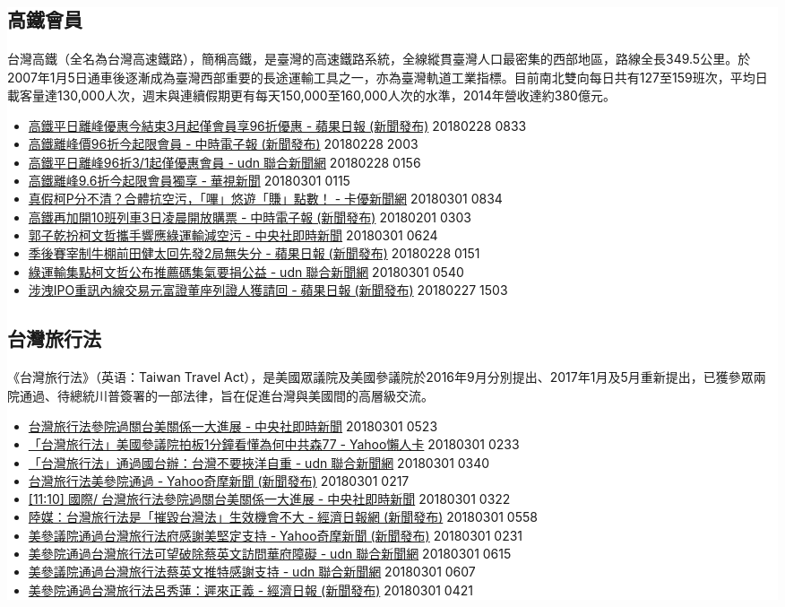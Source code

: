 ## 高鐵會員

台灣高鐵（全名為台灣高速鐵路），簡稱高鐵，是臺灣的高速鐵路系統，全線縱貫臺灣人口最密集的西部地區，路線全長349.5公里。於2007年1月5日通車後逐漸成為臺灣西部重要的長途運輸工具之一，亦為臺灣軌道工業指標。目前南北雙向每日共有127至159班次，平均日載客量達130,000人次，週末與連續假期更有每天150,000至160,000人次的水準，2014年營收達約380億元。
- [高鐵平日離峰優惠今結束3月起僅會員享96折優惠 - 蘋果日報 (新聞發布)](https://tw.appledaily.com/new/realtime/20180228/1305449/ "高鐵平日離峰優惠今結束3月起僅會員享96折優惠 - 蘋果日報 (新聞發布)") 20180228 0833
- [高鐵離峰價96折今起限會員 - 中時電子報 (新聞發布)](http://www.chinatimes.com/newspapers/20180301000472-260114 "高鐵離峰價96折今起限會員 - 中時電子報 (新聞發布)") 20180228 2003
- [高鐵平日離峰96折3/1起僅優惠會員 - udn 聯合新聞網](https://udn.com/news/story/7266/3004112 "高鐵平日離峰96折3/1起僅優惠會員 - udn 聯合新聞網") 20180228 0156
- [高鐵離峰9.6折今起限會員獨享 - 華視新聞](http://news.cts.com.tw/cts/general/201803/201803011915360.html "高鐵離峰9.6折今起限會員獨享 - 華視新聞") 20180301 0115
- [真假柯P分不清？合體抗空污，「嗶」悠遊「賺」點數！ - 卡優新聞網](http://www.cardu.com.tw/message/detail.php?35492 "真假柯P分不清？合體抗空污，「嗶」悠遊「賺」點數！ - 卡優新聞網") 20180301 0834
- [高鐵再加開10班列車3日凌晨開放購票 - 中時電子報 (新聞發布)](http://www.chinatimes.com/realtimenews/20180201001778-260405 "高鐵再加開10班列車3日凌晨開放購票 - 中時電子報 (新聞發布)") 20180201 0303
- [郭子乾扮柯文哲攜手響應綠運輸減空污 - 中央社即時新聞](http://www.cna.com.tw/news/aloc/201803010122-1.aspx "郭子乾扮柯文哲攜手響應綠運輸減空污 - 中央社即時新聞") 20180301 0624
- [季後賽宰制牛棚前田健太回先發2局無失分 - 蘋果日報 (新聞發布)](https://tw.appledaily.com/new/realtime/20180228/1305405/ "季後賽宰制牛棚前田健太回先發2局無失分 - 蘋果日報 (新聞發布)") 20180228 0151
- [綠運輸集點柯文哲公布推薦碼集氣要捐公益 - udn 聯合新聞網](https://udn.com/news/story/7323/3006274?from=udn-ch1_breaknews-1-cate3-news "綠運輸集點柯文哲公布推薦碼集氣要捐公益 - udn 聯合新聞網") 20180301 0540
- [涉洩IPO重訊內線交易元富證董座列證人獲請回 - 蘋果日報 (新聞發布)](https://tw.appledaily.com/new/realtime/20180227/1305125/ "涉洩IPO重訊內線交易元富證董座列證人獲請回 - 蘋果日報 (新聞發布)") 20180227 1503

## 台灣旅行法

《台灣旅行法》（英语：Taiwan Travel Act），是美國眾議院及美國參議院於2016年9月分別提出、2017年1月及5月重新提出，已獲參眾兩院通過、待總統川普簽署的一部法律，旨在促進台灣與美國間的高層級交流。
- [台灣旅行法參院過關台美關係一大進展 - 中央社即時新聞](http://www.cna.com.tw/news/firstnews/201803010064-1.aspx "台灣旅行法參院過關台美關係一大進展 - 中央社即時新聞") 20180301 0523
- [「台灣旅行法」美國參議院拍板1分鐘看懂為何中共森77 - Yahoo懶人卡](https://tw.youcard.yahoo.com/cardstack/ca4588b0-f6a9-11e7-9a90-0756e4342d09/%E3%80%8C%E5%8F%B0%E7%81%A3%E6%97%85%E8%A1%8C%E6%B3%95%E3%80%8D%E7%BE%8E%E5%9C%8B%E5%8F%83%E8%AD%B0%E9%99%A2%E6%8B%8D%E6%9D%BF%201%E5%88%86%E9%90%98%E7%9C%8B%E6%87%82%E7%82%BA%E4%BD%95%E4%B8%AD%E5%85%B1%E6%A3%AE77 "「台灣旅行法」美國參議院拍板1分鐘看懂為何中共森77 - Yahoo懶人卡") 20180301 0233
- [「台灣旅行法」通過國台辦：台灣不要挾洋自重 - udn 聯合新聞網](https://udn.com/news/story/7331/3005917 "「台灣旅行法」通過國台辦：台灣不要挾洋自重 - udn 聯合新聞網") 20180301 0340
- [台灣旅行法美參院通過 - Yahoo奇摩新聞 (新聞發布)](https://tw.news.yahoo.com/%E5%8F%B0%E7%81%A3%E6%97%85%E8%A1%8C%E6%B3%95-%E7%BE%8E%E5%8F%83%E9%99%A2%E9%80%9A%E9%81%8E-015331023.html "台灣旅行法美參院通過 - Yahoo奇摩新聞 (新聞發布)") 20180301 0217
- [[11:10] 國際/ 台灣旅行法參院過關台美關係一大進展 - 中央社即時新聞](http://www.cna.com.tw/news/aopl/201803010064-1.aspx "[11:10] 國際/ 台灣旅行法參院過關台美關係一大進展 - 中央社即時新聞") 20180301 0322
- [陸媒：台灣旅行法是「摧毀台灣法」生效機會不大 - 經濟日報網 (新聞發布)](https://money.udn.com/money/story/5641/3006310 "陸媒：台灣旅行法是「摧毀台灣法」生效機會不大 - 經濟日報網 (新聞發布)") 20180301 0558
- [美參議院通過台灣旅行法府感謝美堅定支持 - Yahoo奇摩新聞 (新聞發布)](https://tw.news.yahoo.com/%E7%BE%8E%E5%8F%83%E8%AD%B0%E9%99%A2%E9%80%9A%E9%81%8E%E5%8F%B0%E7%81%A3%E6%97%85%E8%A1%8C%E6%B3%95-015415536.html "美參議院通過台灣旅行法府感謝美堅定支持 - Yahoo奇摩新聞 (新聞發布)") 20180301 0231
- [美參院通過台灣旅行法可望破除蔡英文訪問華府障礙 - udn 聯合新聞網](https://www.udn.com/news/story/11852/3005663 "美參院通過台灣旅行法可望破除蔡英文訪問華府障礙 - udn 聯合新聞網") 20180301 0615
- [美參議院通過台灣旅行法蔡英文推特感謝支持 - udn 聯合新聞網](https://www.udn.com/news/story/11852/3006248 "美參議院通過台灣旅行法蔡英文推特感謝支持 - udn 聯合新聞網") 20180301 0607
- [美參院通過台灣旅行法呂秀蓮：遲來正義 - 經濟日報 (新聞發布)](https://money.udn.com/money/story/5641/3006080 "美參院通過台灣旅行法呂秀蓮：遲來正義 - 經濟日報 (新聞發布)") 20180301 0421
